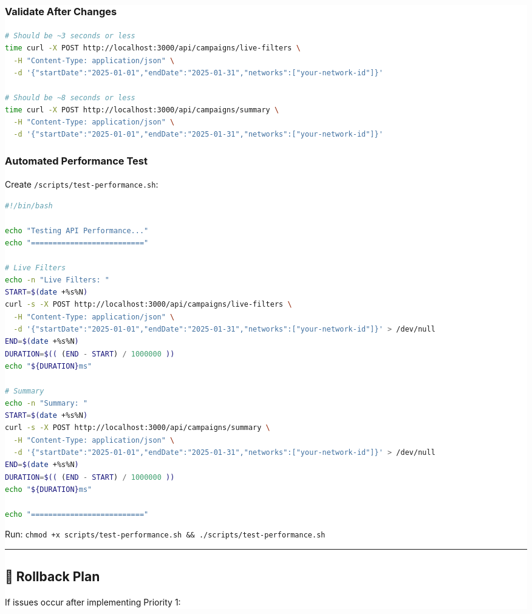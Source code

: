 ### Validate After Changes
```bash
# Should be ~3 seconds or less
time curl -X POST http://localhost:3000/api/campaigns/live-filters \
  -H "Content-Type: application/json" \
  -d '{"startDate":"2025-01-01","endDate":"2025-01-31","networks":["your-network-id"]}'

# Should be ~8 seconds or less
time curl -X POST http://localhost:3000/api/campaigns/summary \
  -H "Content-Type: application/json" \
  -d '{"startDate":"2025-01-01","endDate":"2025-01-31","networks":["your-network-id"]}'
```

### Automated Performance Test
Create `/scripts/test-performance.sh`:

```bash
#!/bin/bash

echo "Testing API Performance..."
echo "=========================="

# Live Filters
echo -n "Live Filters: "
START=$(date +%s%N)
curl -s -X POST http://localhost:3000/api/campaigns/live-filters \
  -H "Content-Type: application/json" \
  -d '{"startDate":"2025-01-01","endDate":"2025-01-31","networks":["your-network-id"]}' > /dev/null
END=$(date +%s%N)
DURATION=$(( (END - START) / 1000000 ))
echo "${DURATION}ms"

# Summary
echo -n "Summary: "
START=$(date +%s%N)
curl -s -X POST http://localhost:3000/api/campaigns/summary \
  -H "Content-Type: application/json" \
  -d '{"startDate":"2025-01-01","endDate":"2025-01-31","networks":["your-network-id"]}' > /dev/null
END=$(date +%s%N)
DURATION=$(( (END - START) / 1000000 ))
echo "${DURATION}ms"

echo "=========================="
```

Run: `chmod +x scripts/test-performance.sh && ./scripts/test-performance.sh`

---

## 🔄 Rollback Plan

If issues occur after implementing Priority 1:
